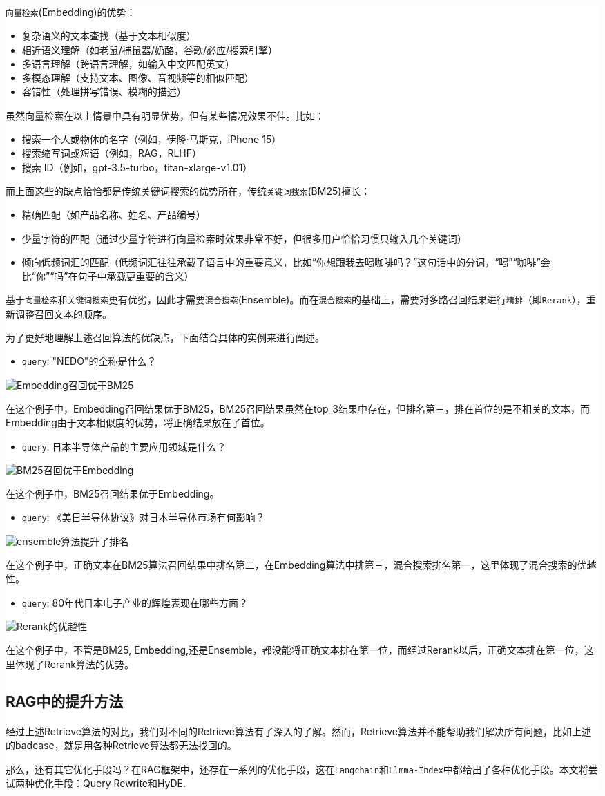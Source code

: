 
`向量检索`(Embedding)的优势：

- 复杂语义的文本查找（基于文本相似度）
- 相近语义理解（如老鼠/捕鼠器/奶酪，谷歌/必应/搜索引擎）
- 多语言理解（跨语言理解，如输入中文匹配英文）
- 多模态理解（支持文本、图像、音视频等的相似匹配）
- 容错性（处理拼写错误、模糊的描述）

虽然向量检索在以上情景中具有明显优势，但有某些情况效果不佳。比如：

- 搜索一个人或物体的名字（例如，伊隆·马斯克，iPhone 15）
- 搜索缩写词或短语（例如，RAG，RLHF）
- 搜索 ID（例如，gpt-3.5-turbo，titan-xlarge-v1.01）

而上面这些的缺点恰恰都是传统关键词搜索的优势所在，传统`关键词搜索`(BM25)擅长：

- 精确匹配（如产品名称、姓名、产品编号）

- 少量字符的匹配（通过少量字符进行向量检索时效果非常不好，但很多用户恰恰习惯只输入几个关键词）
- 倾向低频词汇的匹配（低频词汇往往承载了语言中的重要意义，比如“你想跟我去喝咖啡吗？”这句话中的分词，“喝”“咖啡”会比“你”“吗”在句子中承载更重要的含义）

基于`向量检索`和`关键词搜索`更有优劣，因此才需要`混合搜索`(Ensemble)。而在`混合搜索`的基础上，需要对多路召回结果进行`精排`（即`Rerank`），重新调整召回文本的顺序。

为了更好地理解上述召回算法的优缺点，下面结合具体的实例来进行阐述。

- `query`: "NEDO"的全称是什么？

![Embedding召回优于BM25](https://s2.loli.net/2024/01/20/Uh1FGYJT26ONd3t.png)

在这个例子中，Embedding召回结果优于BM25，BM25召回结果虽然在top_3结果中存在，但排名第三，排在首位的是不相关的文本，而Embedding由于文本相似度的优势，将正确结果放在了首位。

- `query`: 日本半导体产品的主要应用领域是什么？

![BM25召回优于Embedding](https://s2.loli.net/2024/01/20/BSO19sKko8gclem.png)

在这个例子中，BM25召回结果优于Embedding。

- `query`: 《美日半导体协议》对日本半导体市场有何影响？

![ensemble算法提升了排名](https://s2.loli.net/2024/01/20/wHU4LP7iRXfQ5CW.png)

在这个例子中，正确文本在BM25算法召回结果中排名第二，在Embedding算法中排第三，混合搜索排名第一，这里体现了混合搜索的优越性。

- `query`: 80年代日本电子产业的辉煌表现在哪些方面？

![Rerank的优越性](https://s2.loli.net/2024/01/20/6S1wBXv7caZDCkd.png)

在这个例子中，不管是BM25, Embedding,还是Ensemble，都没能将正确文本排在第一位，而经过Rerank以后，正确文本排在第一位，这里体现了Rerank算法的优势。

## RAG中的提升方法

经过上述Retrieve算法的对比，我们对不同的Retrieve算法有了深入的了解。然而，Retrieve算法并不能帮助我们解决所有问题，比如上述的badcase，就是用各种Retrieve算法都无法找回的。

那么，还有其它优化手段吗？在RAG框架中，还存在一系列的优化手段，这在`Langchain`和`Llmma-Index`中都给出了各种优化手段。本文将尝试两种优化手段：Query Rewrite和HyDE.
